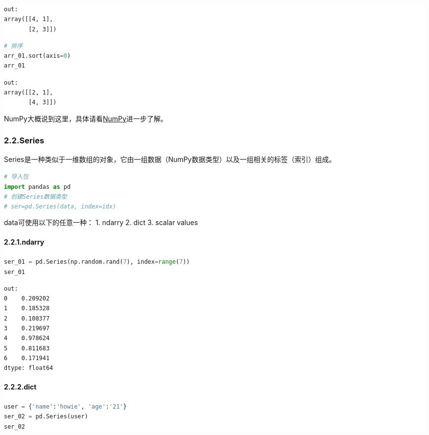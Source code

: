 
    out:
    array([[4, 1],
           [2, 3]])


```python
# 排序
arr_01.sort(axis=0)
arr_01
```


    out:
    array([[2, 1],
           [4, 3]])

NumPy大概说到这里，具体请看[NumPy](https://docs.scipy.org/doc/)进一步了解。
### 2.2.Series
Series是一种类似于一维数组的对象，它由一组数据（NumPy数据类型）以及一组相关的标签（索引）组成。


```python
# 导入包
import pandas as pd
# 创建Series数据类型
# ser=pd.Series(data, index=idx)
```

data可使用以下的任意一种：
    1. ndarry
    2. dict
    3. scalar values
#### 2.2.1.ndarry


```python
ser_01 = pd.Series(np.random.rand(7), index=range(7))
ser_01
```


    out:
    0    0.209202
    1    0.185328
    2    0.108377
    3    0.219697
    4    0.978624
    5    0.811683
    6    0.171941
    dtype: float64

#### 2.2.2.dict


```python
user = {'name':'howie', 'age':'21'}
ser_02 = pd.Series(user)
ser_02
```
